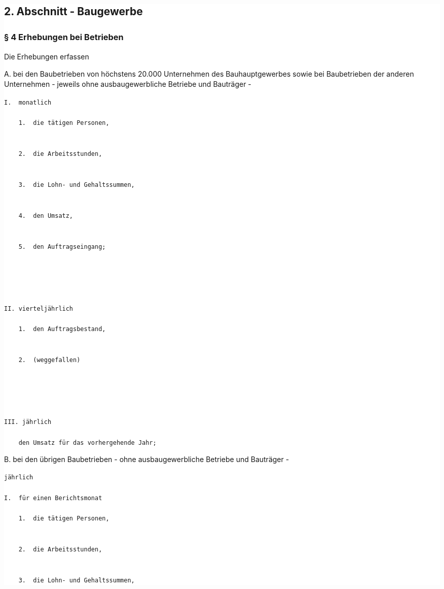 



## 2. Abschnitt - Baugewerbe



### § 4 Erhebungen bei Betrieben

Die Erhebungen erfassen

A.  bei den Baubetrieben von höchstens 20.000 Unternehmen des
    Bauhauptgewerbes sowie bei Baubetrieben der anderen Unternehmen -
    jeweils ohne ausbaugewerbliche Betriebe und Bauträger -

    I.  monatlich

        1.  die tätigen Personen,


        2.  die Arbeitsstunden,


        3.  die Lohn- und Gehaltssummen,


        4.  den Umsatz,


        5.  den Auftragseingang;





    II. vierteljährlich

        1.  den Auftragsbestand,


        2.  (weggefallen)





    III. jährlich

        den Umsatz für das vorhergehende Jahr;





B.  bei den übrigen Baubetrieben - ohne ausbaugewerbliche Betriebe und
    Bauträger -

    jährlich

    I.  für einen Berichtsmonat

        1.  die tätigen Personen,


        2.  die Arbeitsstunden,


        3.  die Lohn- und Gehaltssummen,
